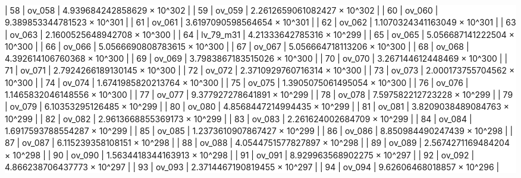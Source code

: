 | 58 | ov_058 | 4.939684242858629 × 10^302 |
| 59 | ov_059 | 2.2612659061082427 × 10^302 |
| 60 | ov_060 | 9.389853344781523 × 10^301 |
| 61 | ov_061 | 3.6197090598564654 × 10^301 |
| 62 | ov_062 | 1.1070324341163049 × 10^301 |
| 63 | ov_063 | 2.1600525648942708 × 10^300 |
| 64 | lv_79_m31 | 4.21333642785316 × 10^299 |
| 65 | ov_065 | 5.056687141222504 × 10^300 |
| 66 | ov_066 | 5.0566690808783615 × 10^300 |
| 67 | ov_067 | 5.056664718113206 × 10^300 |
| 68 | ov_068 | 4.392614106760368 × 10^300 |
| 69 | ov_069 | 3.7983867183515026 × 10^300 |
| 70 | ov_070 | 3.267144612448469 × 10^300 |
| 71 | ov_071 | 2.7924266189130145 × 10^300 |
| 72 | ov_072 | 2.3710929760716314 × 10^300 |
| 73 | ov_073 | 2.000173755704562 × 10^300 |
| 74 | ov_074 | 1.6741985820213764 × 10^300 |
| 75 | ov_075 | 1.3905075061495054 × 10^300 |
| 76 | ov_076 | 1.1465832046148556 × 10^300 |
| 77 | ov_077 | 9.377927278641891 × 10^299 |
| 78 | ov_078 | 7.597582212723228 × 10^299 |
| 79 | ov_079 | 6.10353295126485 × 10^299 |
| 80 | ov_080 | 4.8568447214994435 × 10^299 |
| 81 | ov_081 | 3.8209038489084763 × 10^299 |
| 82 | ov_082 | 2.9613668855369173 × 10^299 |
| 83 | ov_083 | 2.261624002684709 × 10^299 |
| 84 | ov_084 | 1.6917593788554287 × 10^299 |
| 85 | ov_085 | 1.2373610907867427 × 10^299 |
| 86 | ov_086 | 8.850984490247439 × 10^298 |
| 87 | ov_087 | 6.115239358108151 × 10^298 |
| 88 | ov_088 | 4.0544751577827897 × 10^298 |
| 89 | ov_089 | 2.5674271169484204 × 10^298 |
| 90 | ov_090 | 1.5634418344163913 × 10^298 |
| 91 | ov_091 | 8.929963568902275 × 10^297 |
| 92 | ov_092 | 4.866238706437773 × 10^297 |
| 93 | ov_093 | 2.3714467190819455 × 10^297 |
| 94 | ov_094 | 9.62606468018857 × 10^296 |
